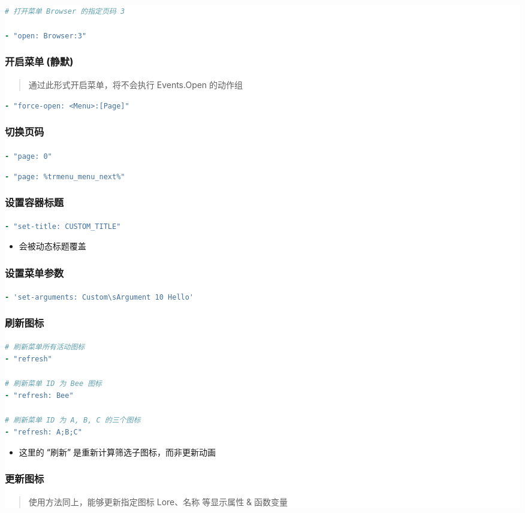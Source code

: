 ```yaml
# 打开菜单 Browser 的指定页码 3

- "open: Browser:3"
```

### 开启菜单 \(静默\)

> 通过此形式开启菜单，将不会执行 Events.Open 的动作组

```yaml
- "force-open: <Menu>:[Page]"
```

### 切换页码

```yaml
- "page: 0"
```

```yaml
- "page: %trmenu_menu_next%"
```

### 设置容器标题

```yaml
- "set-title: CUSTOM_TITLE"
```

- 会被动态标题覆盖

### 设置菜单参数

```yaml
- 'set-arguments: Custom\sArgument 10 Hello'
```

### 刷新图标

```yaml
# 刷新菜单所有活动图标
- "refresh"

# 刷新菜单 ID 为 Bee 图标
- "refresh: Bee"

# 刷新菜单 ID 为 A, B, C 的三个图标
- "refresh: A;B;C"
```

- 这里的 “刷新” 是重新计算筛选子图标，而非更新动画

### 更新图标

> 使用方法同上，能够更新指定图标 Lore、名称 等显示属性 & 函数变量

